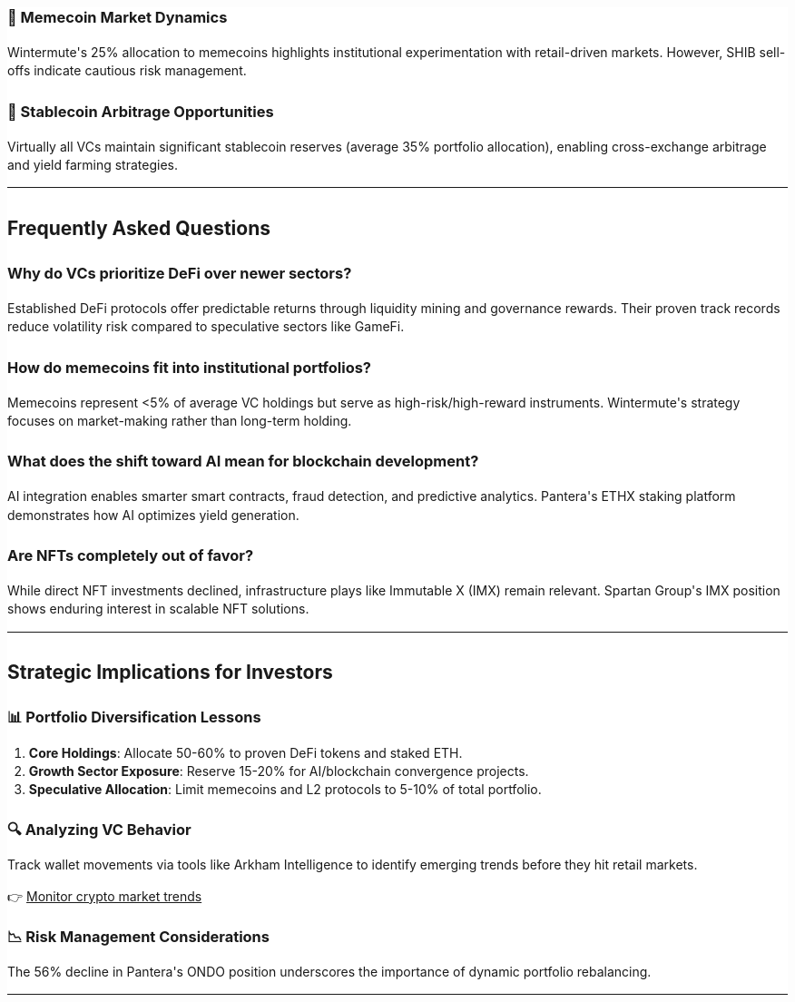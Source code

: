 ### 🚀 Memecoin Market Dynamics  
Wintermute's 25% allocation to memecoins highlights institutional experimentation with retail-driven markets. However, SHIB sell-offs indicate cautious risk management.  

### 🔁 Stablecoin Arbitrage Opportunities  
Virtually all VCs maintain significant stablecoin reserves (average 35% portfolio allocation), enabling cross-exchange arbitrage and yield farming strategies.  

---

## Frequently Asked Questions  

### Why do VCs prioritize DeFi over newer sectors?  
Established DeFi protocols offer predictable returns through liquidity mining and governance rewards. Their proven track records reduce volatility risk compared to speculative sectors like GameFi.  

### How do memecoins fit into institutional portfolios?  
Memecoins represent <5% of average VC holdings but serve as high-risk/high-reward instruments. Wintermute's strategy focuses on market-making rather than long-term holding.  

### What does the shift toward AI mean for blockchain development?  
AI integration enables smarter smart contracts, fraud detection, and predictive analytics. Pantera's ETHX staking platform demonstrates how AI optimizes yield generation.  

### Are NFTs completely out of favor?  
While direct NFT investments declined, infrastructure plays like Immutable X (IMX) remain relevant. Spartan Group's IMX position shows enduring interest in scalable NFT solutions.  

---

## Strategic Implications for Investors  

### 📊 Portfolio Diversification Lessons  
1. **Core Holdings**: Allocate 50-60% to proven DeFi tokens and staked ETH.  
2. **Growth Sector Exposure**: Reserve 15-20% for AI/blockchain convergence projects.  
3. **Speculative Allocation**: Limit memecoins and L2 protocols to 5-10% of total portfolio.  

### 🔍 Analyzing VC Behavior  
Track wallet movements via tools like Arkham Intelligence to identify emerging trends before they hit retail markets.  

👉 [Monitor crypto market trends](https://bit.ly/okx-bonus)  

### 📉 Risk Management Considerations  
The 56% decline in Pantera's ONDO position underscores the importance of dynamic portfolio rebalancing.  

---